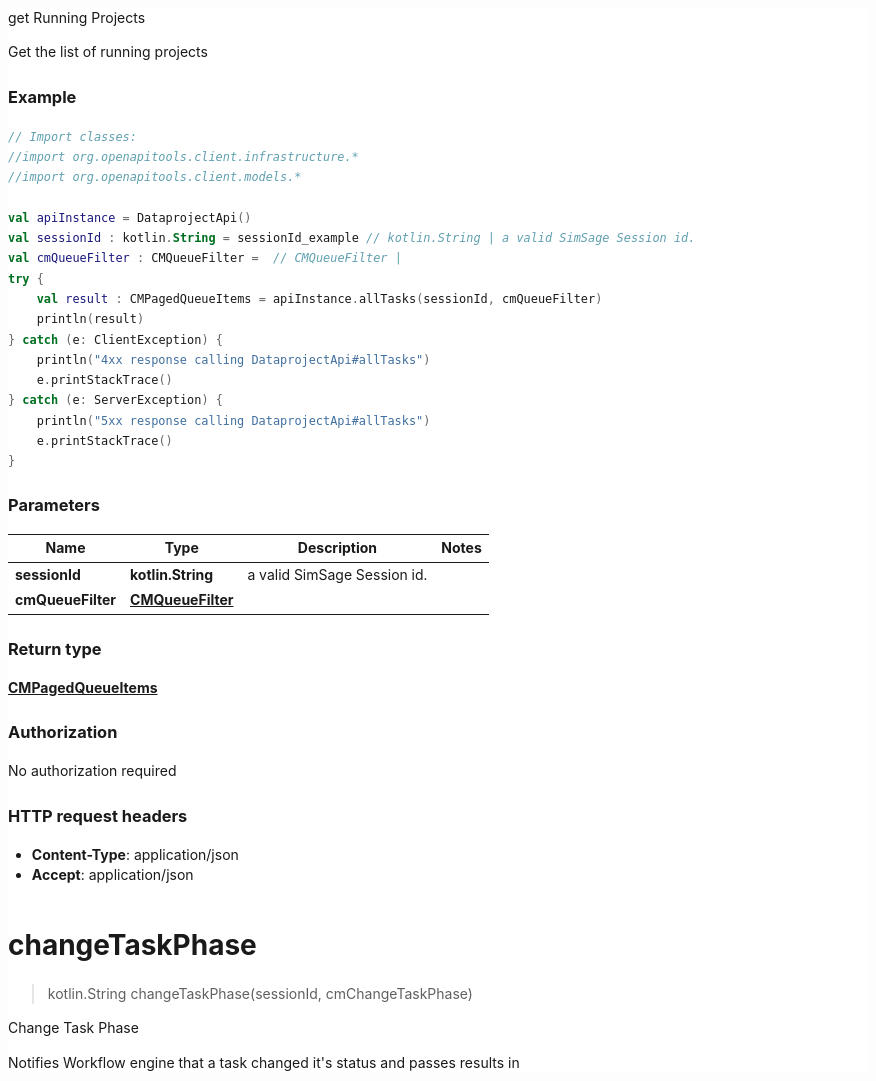 get Running Projects

Get the list of running projects

### Example
```kotlin
// Import classes:
//import org.openapitools.client.infrastructure.*
//import org.openapitools.client.models.*

val apiInstance = DataprojectApi()
val sessionId : kotlin.String = sessionId_example // kotlin.String | a valid SimSage Session id.
val cmQueueFilter : CMQueueFilter =  // CMQueueFilter | 
try {
    val result : CMPagedQueueItems = apiInstance.allTasks(sessionId, cmQueueFilter)
    println(result)
} catch (e: ClientException) {
    println("4xx response calling DataprojectApi#allTasks")
    e.printStackTrace()
} catch (e: ServerException) {
    println("5xx response calling DataprojectApi#allTasks")
    e.printStackTrace()
}
```

### Parameters

Name | Type | Description  | Notes
------------- | ------------- | ------------- | -------------
 **sessionId** | **kotlin.String**| a valid SimSage Session id. |
 **cmQueueFilter** | [**CMQueueFilter**](CMQueueFilter.md)|  |

### Return type

[**CMPagedQueueItems**](CMPagedQueueItems.md)

### Authorization

No authorization required

### HTTP request headers

 - **Content-Type**: application/json
 - **Accept**: application/json

<a id="changeTaskPhase"></a>
# **changeTaskPhase**
> kotlin.String changeTaskPhase(sessionId, cmChangeTaskPhase)

Change Task Phase

Notifies Workflow engine that a task changed it&#39;s status and passes results in
